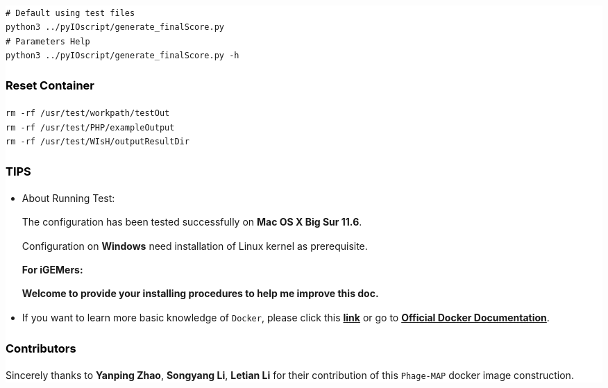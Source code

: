   ```shell
   # Default using test files
   python3 ../pyIOscript/generate_finalScore.py 
   # Parameters Help
   python3 ../pyIOscript/generate_finalScore.py -h
   ```

   

### <a name="re" style="color:black">Reset Container</a>

```shell
rm -rf /usr/test/workpath/testOut
rm -rf /usr/test/PHP/exampleOutput
rm -rf /usr/test/WIsH/outputResultDir
```



### <a name="tips" style="color:black">TIPS</a>

- About Running Test: 

  The configuration has been tested successfully on **Mac OS X Big Sur 11.6**.

  Configuration on **Windows** need installation of Linux kernel as prerequisite.

  **For iGEMers:**

  **Welcome to provide your installing procedures to help me improve this doc.**

- If you want to learn more basic knowledge of `Docker`, please click this <a href="https://www.cnblogs.com/koktlzz/p/14105026.html">**link**</a> or go to <a href="https://docs.docker.com/get-started/overview/">**Official Docker Documentation**</a>. 



### <a name="contributors" style="color:black">Contributors</a>

Sincerely thanks to **Yanping Zhao**, **Songyang Li**, **Letian Li** for their contribution of this `Phage-MAP` docker image construction.

